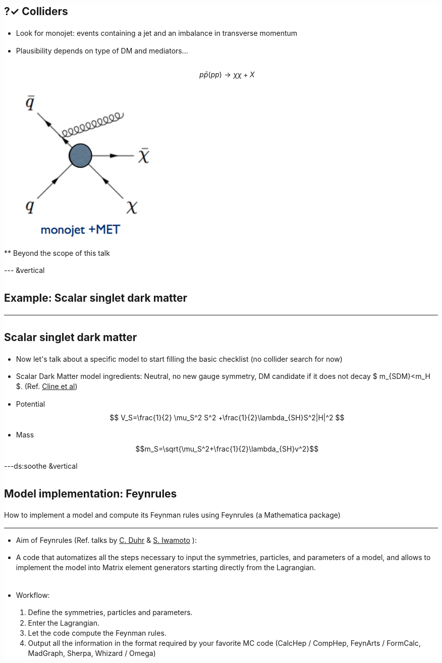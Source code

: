 ## ?$\checkmark$ Colliders


- Look for monojet: events containing a jet and an imbalance in transverse momentum 

- Plausibility depends on type of DM and mediators...
<br><br>
$$p\bar{p}(pp)\to \chi\chi + X$$ 


<img class=center
  src=images/monojet.png height=300px>

** Beyond the scope of this talk

--- &vertical

## Example: Scalar singlet dark matter

***
## Scalar singlet dark matter
- Now let's talk about a specific model to start filling the basic checklist (no collider search for now)

- Scalar Dark Matter model ingredients: Neutral, no new gauge symmetry, DM candidate if it does not decay $ m_{SDM}<m_H $. (Ref. [Cline et al](https://arxiv.org/pdf/1306.4710.pdf))

- Potential
$$ V_S=\frac{1}{2} \mu_S^2 S^2 +\frac{1}{2}\lambda_{SH}S^2|H|^2 $$

- Mass
$$m_S=\sqrt{\mu_S^2+\frac{1}{2}\lambda_{SH}v^2}$$

---ds:soothe &vertical
## Model implementation: Feynrules 

How to implement a model and compute its Feynman
rules using Feynrules (a Mathematica package)

***

- Aim of Feynrules (Ref. talks by [C. Duhr](http://feynrules.irmp.ucl.ac.be/attachment/wiki/Talks/) & [S. Iwamoto](http://misho104.github.io/FeynLecture/) ):

- A code that automatizes all the steps necessary to input the symmetries, particles, and parameters of a model, and allows to implement the
model into Matrix element generators starting directly from
the Lagrangian.
<br><br>

- Workflow:

   1. Define the symmetries, particles and parameters.
   2. Enter the Lagrangian.
   3. Let the code compute the Feynman rules.
   4. Output all the information in the format required by your favorite MC code (CalcHep / CompHep, FeynArts / FormCalc, MadGraph, Sherpa, Whizard / Omega)
